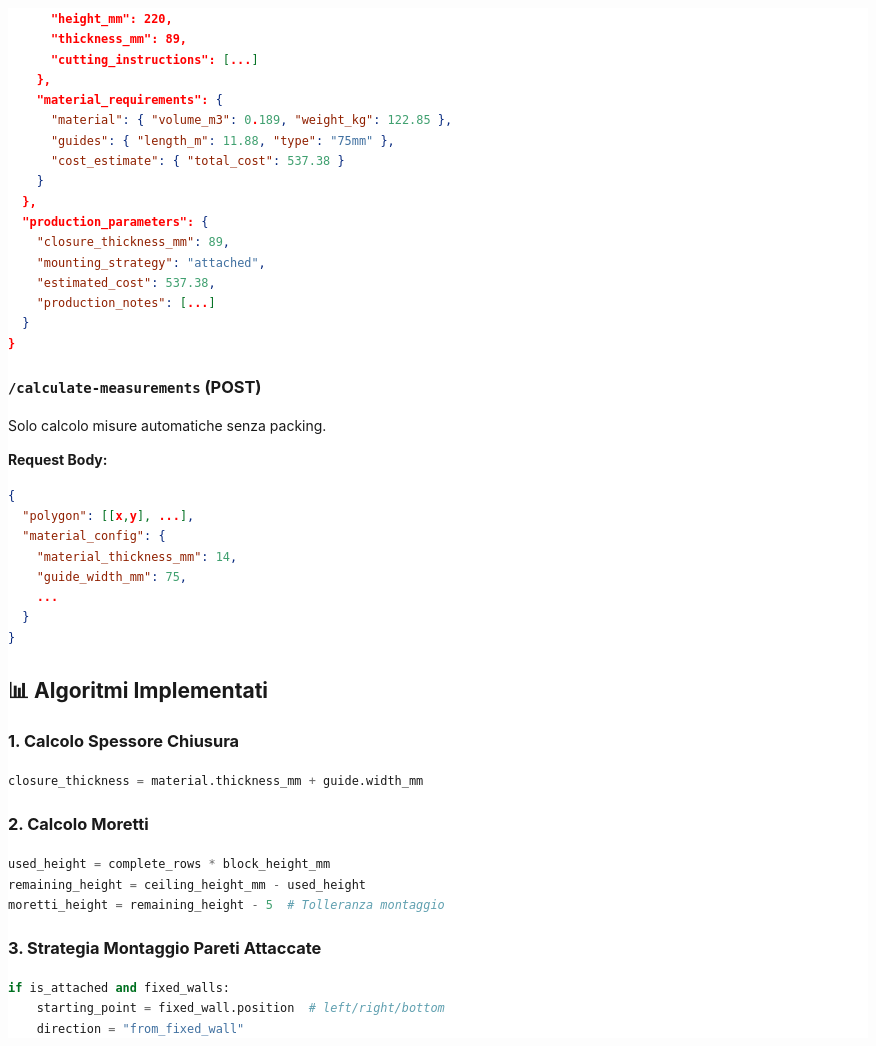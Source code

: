 ```json
      "height_mm": 220,
      "thickness_mm": 89,
      "cutting_instructions": [...]
    },
    "material_requirements": {
      "material": { "volume_m3": 0.189, "weight_kg": 122.85 },
      "guides": { "length_m": 11.88, "type": "75mm" },
      "cost_estimate": { "total_cost": 537.38 }
    }
  },
  "production_parameters": {
    "closure_thickness_mm": 89,
    "mounting_strategy": "attached",
    "estimated_cost": 537.38,
    "production_notes": [...]
  }
}
```

### `/calculate-measurements` (POST)
Solo calcolo misure automatiche senza packing.

**Request Body:**
```json
{
  "polygon": [[x,y], ...],
  "material_config": {
    "material_thickness_mm": 14,
    "guide_width_mm": 75,
    ...
  }
}
```

## 📊 Algoritmi Implementati

### 1. Calcolo Spessore Chiusura
```python
closure_thickness = material.thickness_mm + guide.width_mm
```

### 2. Calcolo Moretti  
```python
used_height = complete_rows * block_height_mm
remaining_height = ceiling_height_mm - used_height
moretti_height = remaining_height - 5  # Tolleranza montaggio
```

### 3. Strategia Montaggio Pareti Attaccate
```python
if is_attached and fixed_walls:
    starting_point = fixed_wall.position  # left/right/bottom
    direction = "from_fixed_wall"
```

